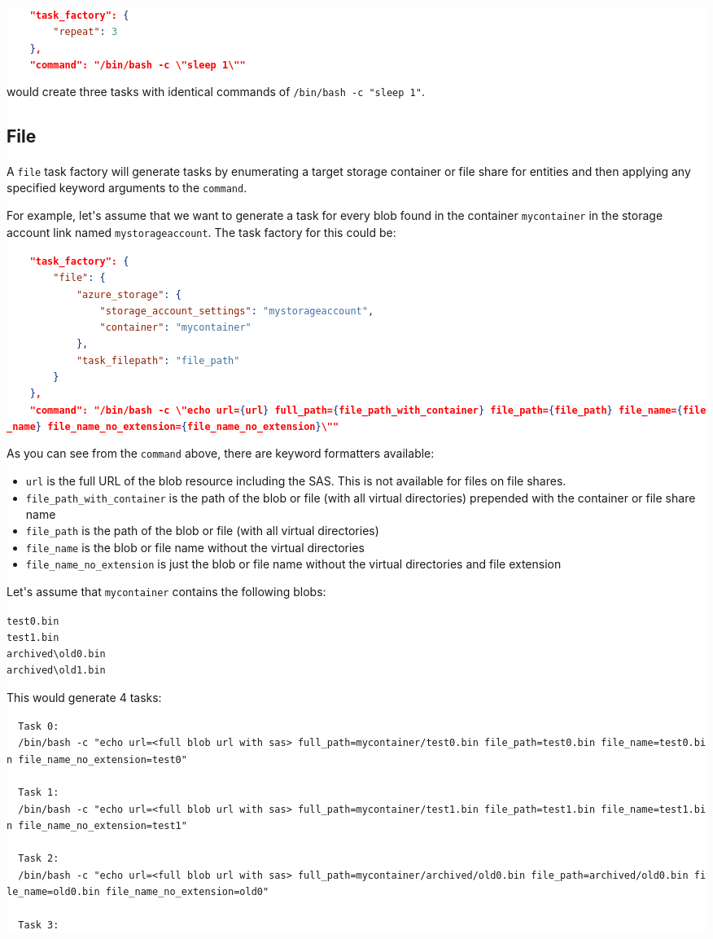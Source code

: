 ```json
    "task_factory": {
        "repeat": 3
    },
    "command": "/bin/bash -c \"sleep 1\""
```

would create three tasks with identical commands of `/bin/bash -c "sleep 1"`.

## <a name="file"></a>File
A `file` task factory will generate tasks by enumerating a target storage
container or file share for entities and then applying any specified keyword
arguments to the `command`.

For example, let's assume that we want to generate a task for every blob
found in the container `mycontainer` in the storage account link named
`mystorageaccount`. The task factory for this could be:

```json
    "task_factory": {
        "file": {
            "azure_storage": {
                "storage_account_settings": "mystorageaccount",
                "container": "mycontainer"
            },
            "task_filepath": "file_path"
        }
    },
    "command": "/bin/bash -c \"echo url={url} full_path={file_path_with_container} file_path={file_path} file_name={file_name} file_name_no_extension={file_name_no_extension}\""
```

As you can see from the `command` above, there are keyword formatters
available:
* `url` is the full URL of the blob resource including the SAS. This is not
available for files on file shares.
* `file_path_with_container` is the path of the blob or file (with all
virtual directories) prepended with the container or file share name
* `file_path` is the path of the blob or file (with all virtual directories)
* `file_name` is the blob or file name without the virtual directories
* `file_name_no_extension` is just the blob or file name without the
virtual directories and file extension

Let's assume that `mycontainer` contains the following blobs:
```
test0.bin
test1.bin
archived\old0.bin
archived\old1.bin
```

This would generate 4 tasks:
```
  Task 0:
  /bin/bash -c "echo url=<full blob url with sas> full_path=mycontainer/test0.bin file_path=test0.bin file_name=test0.bin file_name_no_extension=test0"

  Task 1:
  /bin/bash -c "echo url=<full blob url with sas> full_path=mycontainer/test1.bin file_path=test1.bin file_name=test1.bin file_name_no_extension=test1"

  Task 2:
  /bin/bash -c "echo url=<full blob url with sas> full_path=mycontainer/archived/old0.bin file_path=archived/old0.bin file_name=old0.bin file_name_no_extension=old0"

  Task 3:
```